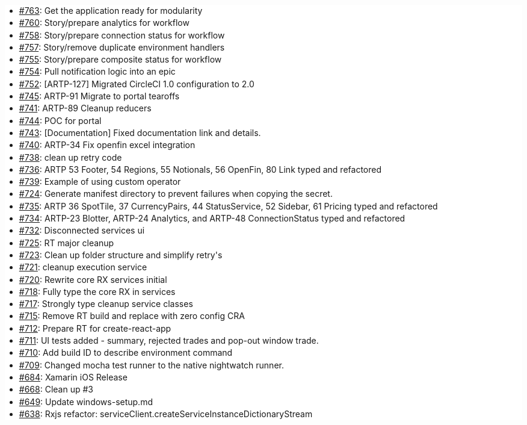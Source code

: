  - [#763](https://github.com/AdaptiveConsulting/ReactiveTraderCloud/pull/763): Get the application ready for modularity
 - [#760](https://github.com/AdaptiveConsulting/ReactiveTraderCloud/pull/760): Story/prepare analytics for workflow
 - [#758](https://github.com/AdaptiveConsulting/ReactiveTraderCloud/pull/758): Story/prepare connection status for workflow
 - [#757](https://github.com/AdaptiveConsulting/ReactiveTraderCloud/pull/757): Story/remove duplicate environment handlers
 - [#755](https://github.com/AdaptiveConsulting/ReactiveTraderCloud/pull/755): Story/prepare composite status for workflow
 - [#754](https://github.com/AdaptiveConsulting/ReactiveTraderCloud/pull/754): Pull notification logic into an epic
 - [#752](https://github.com/AdaptiveConsulting/ReactiveTraderCloud/pull/752): [ARTP-127] Migrated CircleCI 1.0 configuration to 2.0
 - [#745](https://github.com/AdaptiveConsulting/ReactiveTraderCloud/pull/745): ARTP-91 Migrate to portal tearoffs
 - [#741](https://github.com/AdaptiveConsulting/ReactiveTraderCloud/pull/741): ARTP-89 Cleanup reducers
 - [#744](https://github.com/AdaptiveConsulting/ReactiveTraderCloud/pull/744): POC for portal
 - [#743](https://github.com/AdaptiveConsulting/ReactiveTraderCloud/pull/743): [Documentation] Fixed documentation link and details.
 - [#740](https://github.com/AdaptiveConsulting/ReactiveTraderCloud/pull/740): ARTP-34 Fix openfin excel integration
 - [#738](https://github.com/AdaptiveConsulting/ReactiveTraderCloud/pull/738): clean up retry code
 - [#736](https://github.com/AdaptiveConsulting/ReactiveTraderCloud/pull/736): ARTP 53 Footer, 54 Regions, 55 Notionals, 56 OpenFin, 80 Link typed and refactored
 - [#739](https://github.com/AdaptiveConsulting/ReactiveTraderCloud/pull/739): Example of using custom operator
 - [#724](https://github.com/AdaptiveConsulting/ReactiveTraderCloud/pull/724): Generate manifest directory to prevent failures when copying the secret.
 - [#735](https://github.com/AdaptiveConsulting/ReactiveTraderCloud/pull/735): ARTP 36 SpotTile, 37 CurrencyPairs, 44 StatusService, 52 Sidebar, 61 Pricing typed and refactored
 - [#734](https://github.com/AdaptiveConsulting/ReactiveTraderCloud/pull/734): ARTP-23 Blotter, ARTP-24 Analytics, and ARTP-48 ConnectionStatus typed and refactored 
 - [#732](https://github.com/AdaptiveConsulting/ReactiveTraderCloud/pull/732): Disconnected services ui
 - [#725](https://github.com/AdaptiveConsulting/ReactiveTraderCloud/pull/725): RT major cleanup
 - [#723](https://github.com/AdaptiveConsulting/ReactiveTraderCloud/pull/723): Clean up folder structure and simplify retry's
 - [#721](https://github.com/AdaptiveConsulting/ReactiveTraderCloud/pull/721): cleanup execution service
 - [#720](https://github.com/AdaptiveConsulting/ReactiveTraderCloud/pull/720): Rewrite core RX services initial
 - [#718](https://github.com/AdaptiveConsulting/ReactiveTraderCloud/pull/718): Fully type the core RX in services 
 - [#717](https://github.com/AdaptiveConsulting/ReactiveTraderCloud/pull/717): Strongly type cleanup service classes
 - [#715](https://github.com/AdaptiveConsulting/ReactiveTraderCloud/pull/715): Remove RT build and replace with zero config CRA
 - [#712](https://github.com/AdaptiveConsulting/ReactiveTraderCloud/pull/712): Prepare RT for create-react-app
 - [#711](https://github.com/AdaptiveConsulting/ReactiveTraderCloud/pull/711): UI tests added - summary, rejected trades and pop-out window trade.
 - [#710](https://github.com/AdaptiveConsulting/ReactiveTraderCloud/pull/710): Add build ID to describe environment command
 - [#709](https://github.com/AdaptiveConsulting/ReactiveTraderCloud/pull/709): Changed mocha test runner to the native nightwatch runner.
 - [#684](https://github.com/AdaptiveConsulting/ReactiveTraderCloud/pull/684): Xamarin iOS Release
 - [#668](https://github.com/AdaptiveConsulting/ReactiveTraderCloud/pull/668): Clean up #3
 - [#649](https://github.com/AdaptiveConsulting/ReactiveTraderCloud/pull/649): Update windows-setup.md
 - [#638](https://github.com/AdaptiveConsulting/ReactiveTraderCloud/pull/638): Rxjs refactor: serviceClient.createServiceInstanceDictionaryStream